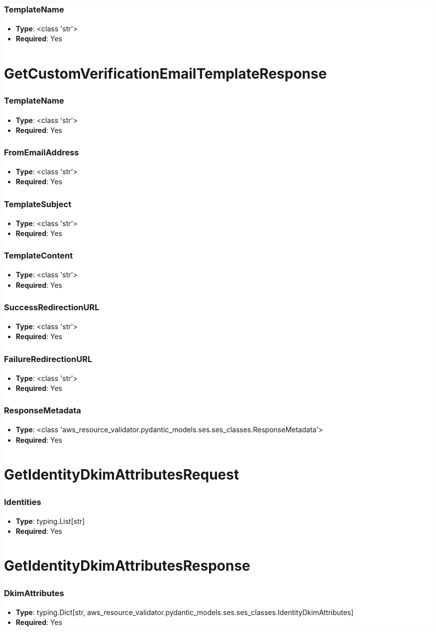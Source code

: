 ### TemplateName
- **Type**: <class 'str'>
- **Required**: Yes


# GetCustomVerificationEmailTemplateResponse

### TemplateName
- **Type**: <class 'str'>
- **Required**: Yes

### FromEmailAddress
- **Type**: <class 'str'>
- **Required**: Yes

### TemplateSubject
- **Type**: <class 'str'>
- **Required**: Yes

### TemplateContent
- **Type**: <class 'str'>
- **Required**: Yes

### SuccessRedirectionURL
- **Type**: <class 'str'>
- **Required**: Yes

### FailureRedirectionURL
- **Type**: <class 'str'>
- **Required**: Yes

### ResponseMetadata
- **Type**: <class 'aws_resource_validator.pydantic_models.ses.ses_classes.ResponseMetadata'>
- **Required**: Yes


# GetIdentityDkimAttributesRequest

### Identities
- **Type**: typing.List[str]
- **Required**: Yes


# GetIdentityDkimAttributesResponse

### DkimAttributes
- **Type**: typing.Dict[str, aws_resource_validator.pydantic_models.ses.ses_classes.IdentityDkimAttributes]
- **Required**: Yes
